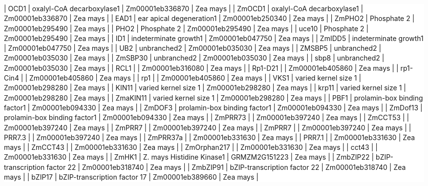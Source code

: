 | OCD1 | oxalyl-CoA decarboxylase1 | Zm00001eb336870 | Zea mays |
| ZmOCD1 | oxalyl-CoA decarboxylase1 | Zm00001eb336870 | Zea mays |
| EAD1 | ear apical degeneration1 | Zm00001eb250340  | Zea mays |
| ZmPHO2 | Phosphate 2 | Zm00001eb295490 | Zea mays |
| PHO2 | Phosphate 2 | Zm00001eb295490 | Zea mays |
| uce10 | Phosphate 2 | Zm00001eb295490 | Zea mays |
| ID1 | indeterminate growth1 | Zm00001eb047750 | Zea mays |
| ZmIDD5 | indeterminate growth1 | Zm00001eb047750 | Zea mays |
| UB2 | unbranched2 | Zm00001eb035030 | Zea mays |
| ZMSBP5 | unbranched2 | Zm00001eb035030 | Zea mays |
| ZmSBP30 | unbranched2 | Zm00001eb035030 | Zea mays |
| sbp8 | unbranched2 | Zm00001eb035030 | Zea mays |
| RCL1 |  | Zm00001eb316080 | Zea mays |
| Rp1-D21 |  | Zm00001eb405860 | Zea mays |
| rp1-Cin4 |  | Zm00001eb405860 | Zea mays |
| rp1 |  | Zm00001eb405860 | Zea mays |
| VKS1 | varied kernel size 1 | Zm00001eb298280 | Zea mays |
| KIN11 | varied kernel size 1 | Zm00001eb298280 | Zea mays |
| krp11 | varied kernel size 1 | Zm00001eb298280 | Zea mays |
| ZmaKIN11 | varied kernel size 1 | Zm00001eb298280 | Zea mays |
| PBF1 | prolamin-box binding factor1 | Zm00001eb094330 | Zea mays |
| ZmDOF3 | prolamin-box binding factor1 | Zm00001eb094330 | Zea mays |
| ZmDof13 | prolamin-box binding factor1 | Zm00001eb094330 | Zea mays |
| ZmPRR73 |  | Zm00001eb397240 | Zea mays |
| ZmCCT53 |  | Zm00001eb397240 | Zea mays |
| ZmPRR7 |  | Zm00001eb397240 | Zea mays |
| ZmPRR7 |  | Zm00001eb397240 | Zea mays |
| PRR7.3 |  | Zm00001eb397240 | Zea mays |
| ZmPRR37a |  | Zm00001eb331630 | Zea mays |
| PRR7.1 |  | Zm00001eb331630 | Zea mays |
| ZmCCT43 |  | Zm00001eb331630 | Zea mays |
| ZmOrphan217 |  | Zm00001eb331630 | Zea mays |
| cct43 |  | Zm00001eb331630 | Zea mays |
| ZmHK1 | Z. mays Histidine Kinase1 | GRMZM2G151223 | Zea mays |
| ZmbZIP22 | bZIP-transcription factor 22 | Zm00001eb318740  | Zea mays |
| ZmbZIP91 | bZIP-transcription factor 22 | Zm00001eb318740  | Zea mays |
| bZIP17 | bZIP-transcription factor 17 | Zm00001eb389660 | Zea mays |